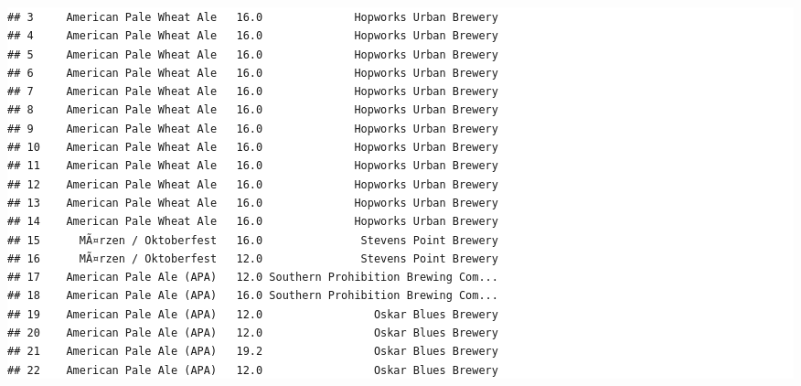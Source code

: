     ## 3     American Pale Wheat Ale   16.0              Hopworks Urban Brewery
    ## 4     American Pale Wheat Ale   16.0              Hopworks Urban Brewery
    ## 5     American Pale Wheat Ale   16.0              Hopworks Urban Brewery
    ## 6     American Pale Wheat Ale   16.0              Hopworks Urban Brewery
    ## 7     American Pale Wheat Ale   16.0              Hopworks Urban Brewery
    ## 8     American Pale Wheat Ale   16.0              Hopworks Urban Brewery
    ## 9     American Pale Wheat Ale   16.0              Hopworks Urban Brewery
    ## 10    American Pale Wheat Ale   16.0              Hopworks Urban Brewery
    ## 11    American Pale Wheat Ale   16.0              Hopworks Urban Brewery
    ## 12    American Pale Wheat Ale   16.0              Hopworks Urban Brewery
    ## 13    American Pale Wheat Ale   16.0              Hopworks Urban Brewery
    ## 14    American Pale Wheat Ale   16.0              Hopworks Urban Brewery
    ## 15      MÃ¤rzen / Oktoberfest   16.0               Stevens Point Brewery
    ## 16      MÃ¤rzen / Oktoberfest   12.0               Stevens Point Brewery
    ## 17    American Pale Ale (APA)   12.0 Southern Prohibition Brewing Com...
    ## 18    American Pale Ale (APA)   16.0 Southern Prohibition Brewing Com...
    ## 19    American Pale Ale (APA)   12.0                 Oskar Blues Brewery
    ## 20    American Pale Ale (APA)   12.0                 Oskar Blues Brewery
    ## 21    American Pale Ale (APA)   19.2                 Oskar Blues Brewery
    ## 22    American Pale Ale (APA)   12.0                 Oskar Blues Brewery